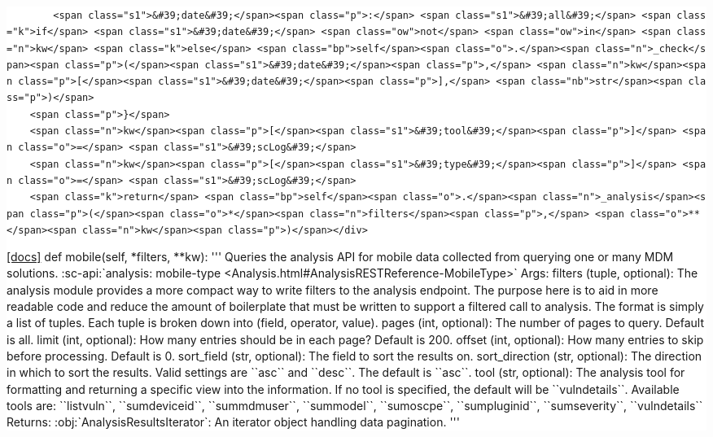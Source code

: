             <span class="s1">&#39;date&#39;</span><span class="p">:</span> <span class="s1">&#39;all&#39;</span> <span class="k">if</span> <span class="s1">&#39;date&#39;</span> <span class="ow">not</span> <span class="ow">in</span> <span class="n">kw</span> <span class="k">else</span> <span class="bp">self</span><span class="o">.</span><span class="n">_check</span><span class="p">(</span><span class="s1">&#39;date&#39;</span><span class="p">,</span> <span class="n">kw</span><span class="p">[</span><span class="s1">&#39;date&#39;</span><span class="p">],</span> <span class="nb">str</span><span class="p">)</span>
        <span class="p">}</span>
        <span class="n">kw</span><span class="p">[</span><span class="s1">&#39;tool&#39;</span><span class="p">]</span> <span class="o">=</span> <span class="s1">&#39;scLog&#39;</span>
        <span class="n">kw</span><span class="p">[</span><span class="s1">&#39;type&#39;</span><span class="p">]</span> <span class="o">=</span> <span class="s1">&#39;scLog&#39;</span>
        <span class="k">return</span> <span class="bp">self</span><span class="o">.</span><span class="n">_analysis</span><span class="p">(</span><span class="o">*</span><span class="n">filters</span><span class="p">,</span> <span class="o">**</span><span class="n">kw</span><span class="p">)</span></div>
<div class="viewcode-block" id="AnalysisAPI.mobile"><a class="viewcode-back" href="../../../tenable.sc.md#tenable.sc.analysis.AnalysisAPI.mobile">[docs]</a>    <span class="k">def</span> <span class="nf">mobile</span><span class="p">(</span><span class="bp">self</span><span class="p">,</span> <span class="o">*</span><span class="n">filters</span><span class="p">,</span> <span class="o">**</span><span class="n">kw</span><span class="p">):</span>
        <span class="sd">&#39;&#39;&#39;</span>
<span class="sd">        Queries the analysis API for mobile data collected from querying one or</span>
<span class="sd">        many MDM solutions.</span>
<span class="sd">        :sc-api:`analysis: mobile-type &lt;Analysis.html#AnalysisRESTReference-MobileType&gt;`</span>
<span class="sd">        Args:</span>
<span class="sd">            filters (tuple, optional):</span>
<span class="sd">                The analysis module provides a more compact way to write filters</span>
<span class="sd">                to the analysis endpoint.  The purpose here is to aid in more</span>
<span class="sd">                readable code and reduce the amount of boilerplate that must be</span>
<span class="sd">                written to support a filtered call to analysis.  The format is</span>
<span class="sd">                simply a list of tuples.  Each tuple is broken down into</span>
<span class="sd">                (field, operator, value).</span>
<span class="sd">            pages (int, optional):</span>
<span class="sd">                The number of pages to query.  Default is all.</span>
<span class="sd">            limit (int, optional):</span>
<span class="sd">                How many entries should be in each page?  Default is 200.</span>
<span class="sd">            offset (int, optional):</span>
<span class="sd">                How many entries to skip before processing.  Default is 0.</span>
<span class="sd">            sort_field (str, optional):</span>
<span class="sd">                The field to sort the results on.</span>
<span class="sd">            sort_direction (str, optional):</span>
<span class="sd">                The direction in which to sort the results.  Valid settings are</span>
<span class="sd">                ``asc`` and ``desc``.  The default is ``asc``.</span>
<span class="sd">            tool (str, optional):</span>
<span class="sd">                The analysis tool for formatting and returning a specific view</span>
<span class="sd">                into the information.  If no tool is specified, the default will</span>
<span class="sd">                be ``vulndetails``.  Available tools are:</span>
<span class="sd">                ``listvuln``, ``sumdeviceid``, ``summdmuser``, ``summodel``,</span>
<span class="sd">                ``sumoscpe``, ``sumpluginid``, ``sumseverity``, ``vulndetails``</span>
<span class="sd">        Returns:</span>
<span class="sd">            :obj:`AnalysisResultsIterator`:</span>
<span class="sd">                An iterator object handling data pagination.</span>
<span class="sd">        &#39;&#39;&#39;</span>